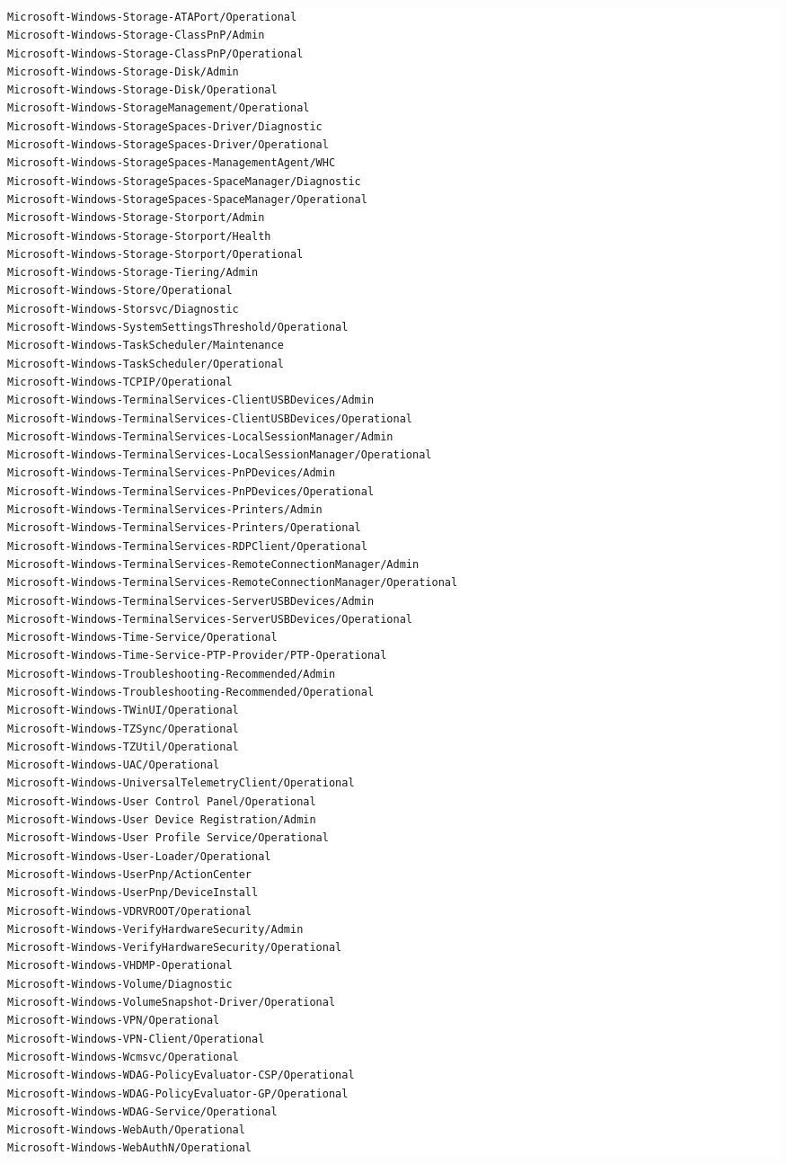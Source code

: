 ```
Microsoft-Windows-Storage-ATAPort/Operational
Microsoft-Windows-Storage-ClassPnP/Admin
Microsoft-Windows-Storage-ClassPnP/Operational
Microsoft-Windows-Storage-Disk/Admin
Microsoft-Windows-Storage-Disk/Operational
Microsoft-Windows-StorageManagement/Operational
Microsoft-Windows-StorageSpaces-Driver/Diagnostic
Microsoft-Windows-StorageSpaces-Driver/Operational
Microsoft-Windows-StorageSpaces-ManagementAgent/WHC
Microsoft-Windows-StorageSpaces-SpaceManager/Diagnostic
Microsoft-Windows-StorageSpaces-SpaceManager/Operational
Microsoft-Windows-Storage-Storport/Admin
Microsoft-Windows-Storage-Storport/Health
Microsoft-Windows-Storage-Storport/Operational
Microsoft-Windows-Storage-Tiering/Admin
Microsoft-Windows-Store/Operational
Microsoft-Windows-Storsvc/Diagnostic
Microsoft-Windows-SystemSettingsThreshold/Operational
Microsoft-Windows-TaskScheduler/Maintenance
Microsoft-Windows-TaskScheduler/Operational
Microsoft-Windows-TCPIP/Operational
Microsoft-Windows-TerminalServices-ClientUSBDevices/Admin
Microsoft-Windows-TerminalServices-ClientUSBDevices/Operational
Microsoft-Windows-TerminalServices-LocalSessionManager/Admin
Microsoft-Windows-TerminalServices-LocalSessionManager/Operational
Microsoft-Windows-TerminalServices-PnPDevices/Admin
Microsoft-Windows-TerminalServices-PnPDevices/Operational
Microsoft-Windows-TerminalServices-Printers/Admin
Microsoft-Windows-TerminalServices-Printers/Operational
Microsoft-Windows-TerminalServices-RDPClient/Operational
Microsoft-Windows-TerminalServices-RemoteConnectionManager/Admin
Microsoft-Windows-TerminalServices-RemoteConnectionManager/Operational
Microsoft-Windows-TerminalServices-ServerUSBDevices/Admin
Microsoft-Windows-TerminalServices-ServerUSBDevices/Operational
Microsoft-Windows-Time-Service/Operational
Microsoft-Windows-Time-Service-PTP-Provider/PTP-Operational
Microsoft-Windows-Troubleshooting-Recommended/Admin
Microsoft-Windows-Troubleshooting-Recommended/Operational
Microsoft-Windows-TWinUI/Operational
Microsoft-Windows-TZSync/Operational
Microsoft-Windows-TZUtil/Operational
Microsoft-Windows-UAC/Operational
Microsoft-Windows-UniversalTelemetryClient/Operational
Microsoft-Windows-User Control Panel/Operational
Microsoft-Windows-User Device Registration/Admin
Microsoft-Windows-User Profile Service/Operational
Microsoft-Windows-User-Loader/Operational
Microsoft-Windows-UserPnp/ActionCenter
Microsoft-Windows-UserPnp/DeviceInstall
Microsoft-Windows-VDRVROOT/Operational
Microsoft-Windows-VerifyHardwareSecurity/Admin
Microsoft-Windows-VerifyHardwareSecurity/Operational
Microsoft-Windows-VHDMP-Operational
Microsoft-Windows-Volume/Diagnostic
Microsoft-Windows-VolumeSnapshot-Driver/Operational
Microsoft-Windows-VPN/Operational
Microsoft-Windows-VPN-Client/Operational
Microsoft-Windows-Wcmsvc/Operational
Microsoft-Windows-WDAG-PolicyEvaluator-CSP/Operational
Microsoft-Windows-WDAG-PolicyEvaluator-GP/Operational
Microsoft-Windows-WDAG-Service/Operational
Microsoft-Windows-WebAuth/Operational
Microsoft-Windows-WebAuthN/Operational
```